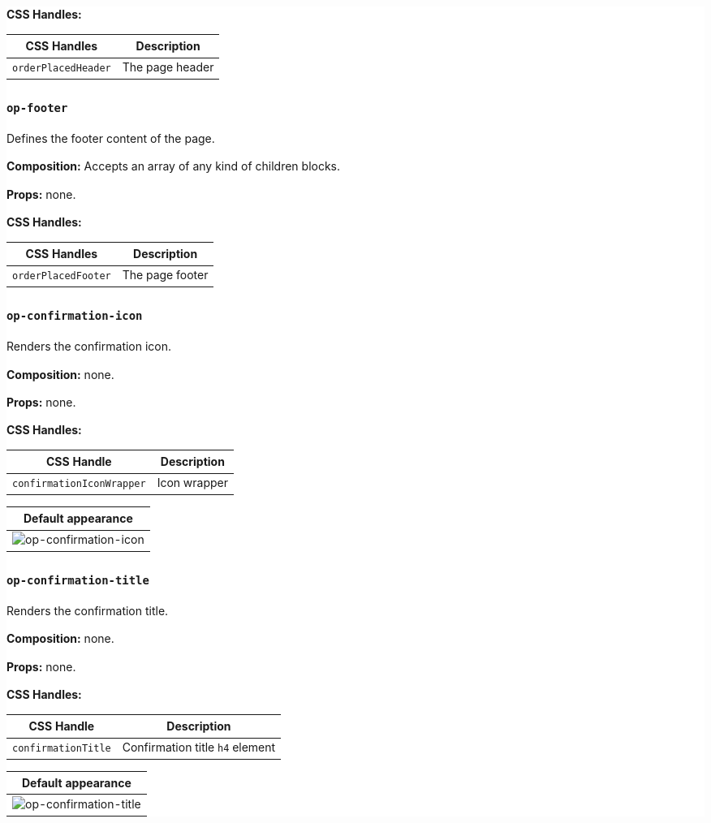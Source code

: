 **CSS Handles:**

| CSS Handles         | Description     |
| ------------------- | --------------- |
| `orderPlacedHeader` | The page header |

### `op-footer`

Defines the footer content of the page.

**Composition:**
Accepts an array of any kind of children blocks.

**Props:** none.

**CSS Handles:**

| CSS Handles         | Description     |
| ------------------- | --------------- |
| `orderPlacedFooter` | The page footer |

### `op-confirmation-icon`

Renders the confirmation icon.

**Composition:** none.

**Props:** none.

**CSS Handles:**

| CSS Handle                | Description  |
| ------------------------- | ------------ |
| `confirmationIconWrapper` | Icon wrapper |

| Default appearance                                         |
| ---------------------------------------------------------- |
| ![op-confirmation-icon](https://user-images.githubusercontent.com/17712401/89224372-c38c5080-d5ae-11ea-8112-9870c854e5a2.png) |

### `op-confirmation-title`

Renders the confirmation title.

**Composition:** none.

**Props:** none.

**CSS Handles:**

| CSS Handle          | Description                     |
| ------------------- | ------------------------------- |
| `confirmationTitle` | Confirmation title `h4` element |

| Default appearance                                           |
| ------------------------------------------------------------ |
| ![op-confirmation-title](https://user-images.githubusercontent.com/17712401/89224442-df8ff200-d5ae-11ea-824a-25d7530249dd.png) |
